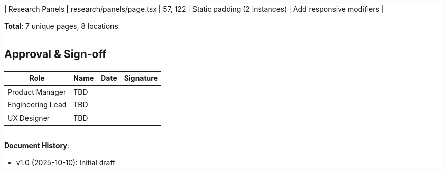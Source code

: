 | Research Panels | research/panels/page.tsx | 57, 122 | Static padding (2 instances) | Add responsive modifiers |

**Total**: 7 unique pages, 8 locations

## Approval & Sign-off

| Role | Name | Date | Signature |
|------|------|------|-----------|
| Product Manager | TBD | | |
| Engineering Lead | TBD | | |
| UX Designer | TBD | | |

---

**Document History**:
- v1.0 (2025-10-10): Initial draft